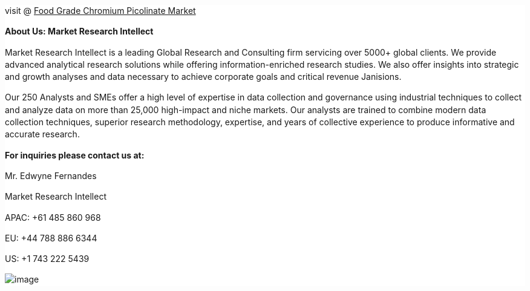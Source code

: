 visit&nbsp;@</strong>&nbsp;</span><span class="font-[700]"><a href="https://www.marketresearchintellect.com/product/global-food-grade-chromium-picolinate-market/?utm_source=Linkedin&utm_medium=848" target="_blank" data-tracking-control-name="article-ssr-frontend-pulse_little-text-block" data-tracking-will-navigate="" data-test-link="">Food Grade Chromium Picolinate Market</a></span></p><p><strong><span class="font-[700]">About Us: Market Research Intellect</span></strong></p><p><span class="">Market Research Intellect is a leading Global Research and Consulting firm servicing over 5000+ global clients. We provide advanced analytical research solutions while offering information-enriched research studies.&nbsp;</span>We also offer insights into strategic and growth analyses and data necessary to achieve corporate goals and critical revenue Janisions.</p><p><span class="">Our 250 Analysts and SMEs offer a high level of expertise in data collection and governance using industrial techniques to collect and analyze data on more than 25,000 high-impact and niche markets. Our analysts are trained to combine modern data collection techniques, superior research methodology, expertise, and years of collective experience to produce informative and accurate research.</span></p><p><strong>For inquiries please contact us at:</strong></p><p>Mr. Edwyne Fernandes</p><p>Market Research Intellect</p><p>APAC: +61 485 860 968</p><p>EU: +44 788 886 6344</p><p>US: +1 743 222 5439</p>
![image](https://github.com/user-attachments/assets/62880db6-c9f5-4259-be13-39d10c0162a5)
